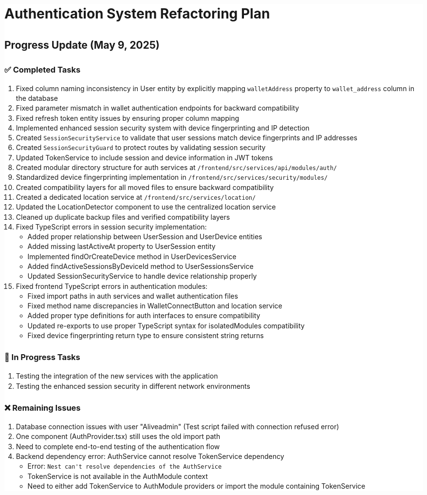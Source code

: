 # Authentication System Refactoring Plan

## Progress Update (May 9, 2025)

### ✅ Completed Tasks
1. Fixed column naming inconsistency in User entity by explicitly mapping `walletAddress` property to `wallet_address` column in the database
2. Fixed parameter mismatch in wallet authentication endpoints for backward compatibility
3. Fixed refresh token entity issues by ensuring proper column mapping
4. Implemented enhanced session security system with device fingerprinting and IP detection
5. Created `SessionSecurityService` to validate that user sessions match device fingerprints and IP addresses
6. Created `SessionSecurityGuard` to protect routes by validating session security
7. Updated TokenService to include session and device information in JWT tokens
8. Created modular directory structure for auth services at `/frontend/src/services/api/modules/auth/`
9. Standardized device fingerprinting implementation in `/frontend/src/services/security/modules/`
10. Created compatibility layers for all moved files to ensure backward compatibility
11. Created a dedicated location service at `/frontend/src/services/location/`
12. Updated the LocationDetector component to use the centralized location service
13. Cleaned up duplicate backup files and verified compatibility layers
14. Fixed TypeScript errors in session security implementation:
    - Added proper relationship between UserSession and UserDevice entities
    - Added missing lastActiveAt property to UserSession entity
    - Implemented findOrCreateDevice method in UserDevicesService
    - Added findActiveSessionsByDeviceId method to UserSessionsService
    - Updated SessionSecurityService to handle device relationship properly
15. Fixed frontend TypeScript errors in authentication modules:
    - Fixed import paths in auth services and wallet authentication files
    - Fixed method name discrepancies in WalletConnectButton and location service
    - Added proper type definitions for auth interfaces to ensure compatibility
    - Updated re-exports to use proper TypeScript syntax for isolatedModules compatibility
    - Fixed device fingerprinting return type to ensure consistent string returns

### 🔄 In Progress Tasks
1. Testing the integration of the new services with the application
2. Testing the enhanced session security in different network environments

### ❌ Remaining Issues
1. Database connection issues with user "Aliveadmin" (Test script failed with connection refused error)
2. One component (AuthProvider.tsx) still uses the old import path
3. Need to complete end-to-end testing of the authentication flow
4. Backend dependency error: AuthService cannot resolve TokenService dependency
   - Error: `Nest can't resolve dependencies of the AuthService` 
   - TokenService is not available in the AuthModule context
   - Need to either add TokenService to AuthModule providers or import the module containing TokenService
